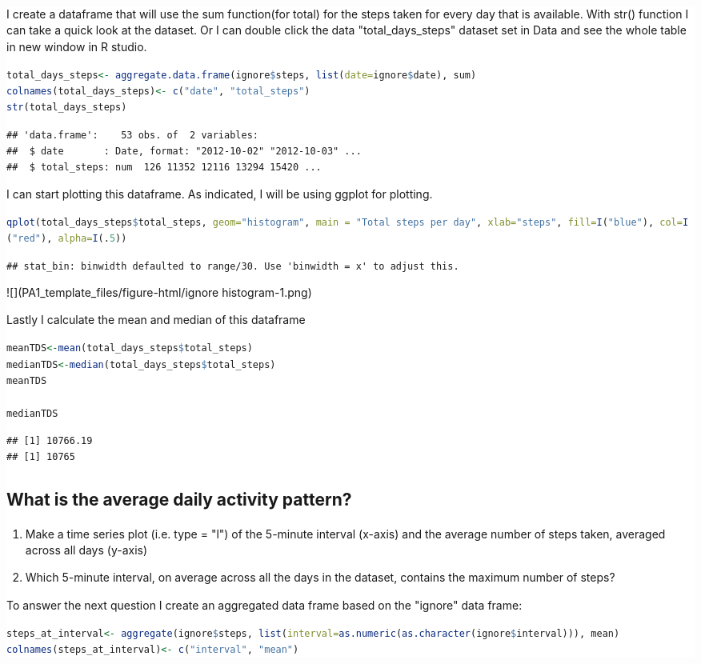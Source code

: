 I create a dataframe that will use the sum function(for total) for the steps taken for every day that is available. With str() function I can take a quick look at the dataset. Or I can double click the data "total_days_steps" dataset set in Data and see the whole table in new window in R studio.

```r
total_days_steps<- aggregate.data.frame(ignore$steps, list(date=ignore$date), sum)
colnames(total_days_steps)<- c("date", "total_steps")
str(total_days_steps)
```

```
## 'data.frame':	53 obs. of  2 variables:
##  $ date       : Date, format: "2012-10-02" "2012-10-03" ...
##  $ total_steps: num  126 11352 12116 13294 15420 ...
```

I can start plotting this dataframe. As indicated, I will be using ggplot for plotting.

```r
qplot(total_days_steps$total_steps, geom="histogram", main = "Total steps per day", xlab="steps", fill=I("blue"), col=I("red"), alpha=I(.5))
```

```
## stat_bin: binwidth defaulted to range/30. Use 'binwidth = x' to adjust this.
```

![](PA1_template_files/figure-html/ignore histogram-1.png) 

Lastly I calculate the mean and median of this dataframe

```r
meanTDS<-mean(total_days_steps$total_steps)
medianTDS<-median(total_days_steps$total_steps)
meanTDS

medianTDS
```

```
## [1] 10766.19
## [1] 10765
```

## What is the average daily activity pattern?

1. Make a time series plot (i.e. type = "l") of the 5-minute interval (x-axis) and the average number of steps taken, averaged across all days (y-axis)

2. Which 5-minute interval, on average across all the days in the dataset, contains the maximum number of steps?

To answer the next question I create an aggregated data frame based on the "ignore" data frame:

```r
steps_at_interval<- aggregate(ignore$steps, list(interval=as.numeric(as.character(ignore$interval))), mean)
colnames(steps_at_interval)<- c("interval", "mean")
```
